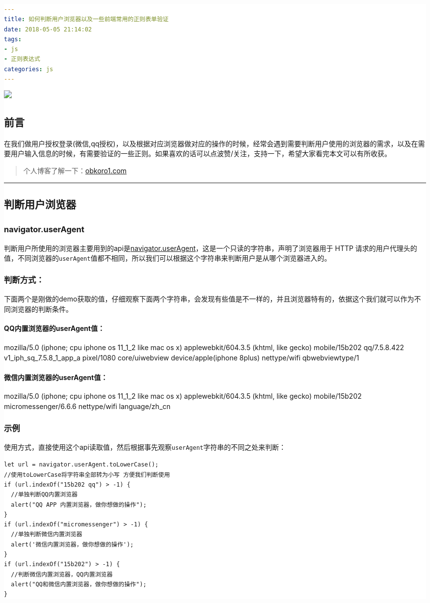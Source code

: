```yaml
---
title: 如何判断用户浏览器以及一些前端常用的正则表单验证
date: 2018-05-05 21:14:02
tags:
- js
- 正则表达式
categories: js
---
```

![](https://user-gold-cdn.xitu.io/2018/5/5/1633015e7ccdb307?w=225&h=225&f=jpeg&s=7834)
## 前言

在我们做用户授权登录(微信,qq授权)，以及根据对应浏览器做对应的操作的时候，经常会遇到需要判断用户使用的浏览器的需求，以及在需要用户输入信息的时候，有需要验证的一些正则。如果喜欢的话可以点波赞/关注，支持一下，希望大家看完本文可以有所收获。



> 个人博客了解一下：[obkoro1.com](http://obkoro1.com/)

---

## 判断用户浏览器

### navigator.userAgent

判断用户所使用的浏览器主要用到的api是[navigator.userAgent](http://www.w3school.com.cn/htmldom/prop_nav_useragent.asp)，这是一个只读的字符串，声明了浏览器用于 HTTP 请求的用户代理头的值，不同浏览器的`userAgent`值都不相同，所以我们可以根据这个字符串来判断用户是从哪个浏览器进入的。

### 判断方式：

下面两个是刚做的demo获取的值，仔细观察下面两个字符串，会发现有些值是不一样的，并且浏览器特有的，依据这个我们就可以作为不同浏览器的判断条件。

#### QQ内置浏览器的userAgent值：

mozilla/5.0 (iphone; cpu iphone os 11_1_2 like mac os x) applewebkit/604.3.5 (khtml, like gecko) mobile/15b202 qq/7.5.8.422 v1_iph_sq_7.5.8_1_app_a pixel/1080 core/uiwebview device/apple(iphone 8plus) nettype/wifi qbwebviewtype/1

#### 微信内置浏览器的userAgent值：

mozilla/5.0 (iphone; cpu iphone os 11_1_2 like mac os x) applewebkit/604.3.5 (khtml, like gecko) mobile/15b202 micromessenger/6.6.6 nettype/wifi language/zh_cn

### 示例

使用方式，直接使用这个api读取值，然后根据事先观察`userAgent`字符串的不同之处来判断：

    let url = navigator.userAgent.toLowerCase();
    //使用toLowerCase将字符串全部转为小写 方便我们判断使用
    if (url.indexOf("15b202 qq") > -1) {
      //单独判断QQ内置浏览器 
      alert("QQ APP 内置浏览器，做你想做的操作");
    }
    if (url.indexOf("micromessenger") > -1) {
      //单独判断微信内置浏览器
      alert('微信内置浏览器，做你想做的操作');
    }
    if (url.indexOf("15b202") > -1) {
      //判断微信内置浏览器，QQ内置浏览器
      alert("QQ和微信内置浏览器，做你想做的操作");
    }
